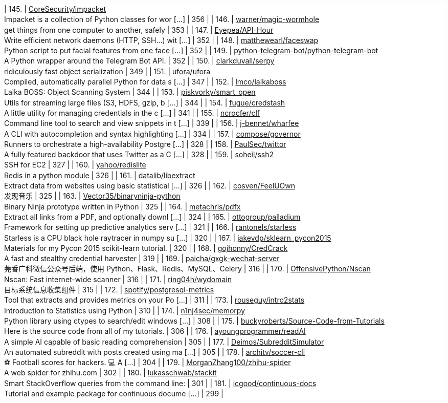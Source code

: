 | 145. | [CoreSecurity/impacket](https://github.com/CoreSecurity/impacket) <br/>Impacket is a collection of Python classes for wor [...] | 356 |
| 146. | [warner/magic-wormhole](https://github.com/warner/magic-wormhole) <br/>get things from one computer to another, safely | 353 |
| 147. | [Eyepea/API-Hour](https://github.com/Eyepea/API-Hour) <br/>Write efficient network daemons (HTTP, SSH...) wit [...] | 352 |
| 148. | [matthewearl/faceswap](https://github.com/matthewearl/faceswap) <br/>Python script to put facial features from one face [...] | 352 |
| 149. | [python-telegram-bot/python-telegram-bot](https://github.com/python-telegram-bot/python-telegram-bot) <br/>A Python wrapper around the Telegram Bot API. | 352 |
| 150. | [clarkduvall/serpy](https://github.com/clarkduvall/serpy) <br/>ridiculously fast object serialization | 349 |
| 151. | [ufora/ufora](https://github.com/ufora/ufora) <br/>Compiled, automatically parallel Python for data s [...] | 347 |
| 152. | [lmco/laikaboss](https://github.com/lmco/laikaboss) <br/>Laika BOSS: Object Scanning System | 344 |
| 153. | [piskvorky/smart_open](https://github.com/piskvorky/smart_open) <br/>Utils for streaming large files (S3, HDFS, gzip, b [...] | 344 |
| 154. | [fugue/credstash](https://github.com/fugue/credstash) <br/>A little utility for managing credentials in the c [...] | 341 |
| 155. | [ncrocfer/clf](https://github.com/ncrocfer/clf) <br/>Command line tool to search and view snippets in t [...] | 339 |
| 156. | [j-bennet/wharfee](https://github.com/j-bennet/wharfee) <br/>A CLI with autocompletion and syntax highlighting  [...] | 334 |
| 157. | [compose/governor](https://github.com/compose/governor) <br/>Runners to orchestrate a high-availability Postgre [...] | 328 |
| 158. | [PaulSec/twittor](https://github.com/PaulSec/twittor) <br/>A fully featured backdoor that uses Twitter as a C [...] | 328 |
| 159. | [soheil/ssh2](https://github.com/soheil/ssh2) <br/>SSH for EC2 | 327 |
| 160. | [yahoo/redislite](https://github.com/yahoo/redislite) <br/>Redis in a python module | 326 |
| 161. | [datalib/libextract](https://github.com/datalib/libextract) <br/>Extract data from websites using basic statistical [...] | 326 |
| 162. | [cosven/FeelUOwn](https://github.com/cosven/FeelUOwn) <br/>发现音乐 | 325 |
| 163. | [Vector35/binaryninja-python](https://github.com/Vector35/binaryninja-python) <br/>Binary Ninja prototype written in Python | 325 |
| 164. | [metachris/pdfx](https://github.com/metachris/pdfx) <br/>Extract all links from a PDF, and optionally downl [...] | 324 |
| 165. | [ottogroup/palladium](https://github.com/ottogroup/palladium) <br/>Framework for setting up predictive analytics serv [...] | 321 |
| 166. | [rantonels/starless](https://github.com/rantonels/starless) <br/>Starless is a CPU black hole raytracer in numpy su [...] | 320 |
| 167. | [jakevdp/sklearn_pycon2015](https://github.com/jakevdp/sklearn_pycon2015) <br/>Materials for my Pycon 2015 scikit-learn tutorial. | 320 |
| 168. | [gojhonny/CredCrack](https://github.com/gojhonny/CredCrack) <br/>A fast and stealthy credential harvester | 319 |
| 169. | [paicha/gxgk-wechat-server](https://github.com/paicha/gxgk-wechat-server) <br/>莞香广科微信公众号后端，使用 Python、Flask、Redis、MySQL、Celery | 316 |
| 170. | [OffensivePython/Nscan](https://github.com/OffensivePython/Nscan) <br/>Nscan: Fast internet-wide scanner | 316 |
| 171. | [ring04h/wydomain](https://github.com/ring04h/wydomain) <br/>目标系统信息收集组件 | 315 |
| 172. | [spotify/postgresql-metrics](https://github.com/spotify/postgresql-metrics) <br/>Tool that extracts and provides metrics on your Po [...] | 311 |
| 173. | [rouseguy/intro2stats](https://github.com/rouseguy/intro2stats) <br/>Introduction to Statistics using Python | 310 |
| 174. | [n1nj4sec/memorpy](https://github.com/n1nj4sec/memorpy) <br/>Python library using ctypes to search/edit windows [...] | 308 |
| 175. | [buckyroberts/Source-Code-from-Tutorials](https://github.com/buckyroberts/Source-Code-from-Tutorials) <br/>Here is the source code from all of my tutorials. | 306 |
| 176. | [ayoungprogrammer/readAI](https://github.com/ayoungprogrammer/readAI) <br/>A simple AI capable of basic reading comprehension | 305 |
| 177. | [Deimos/SubredditSimulator](https://github.com/Deimos/SubredditSimulator) <br/>An automated subreddit with posts created using ma [...] | 305 |
| 178. | [architv/soccer-cli](https://github.com/architv/soccer-cli) <br/>:soccer: Football scores for hackers. :computer: A [...] | 304 |
| 179. | [MorganZhang100/zhihu-spider](https://github.com/MorganZhang100/zhihu-spider) <br/>A web spider for zhihu.com | 302 |
| 180. | [lukasschwab/stackit](https://github.com/lukasschwab/stackit) <br/>Smart StackOverflow queries from the command line: | 301 |
| 181. | [icgood/continuous-docs](https://github.com/icgood/continuous-docs) <br/>Tutorial and example package for continuous docume [...] | 299 |